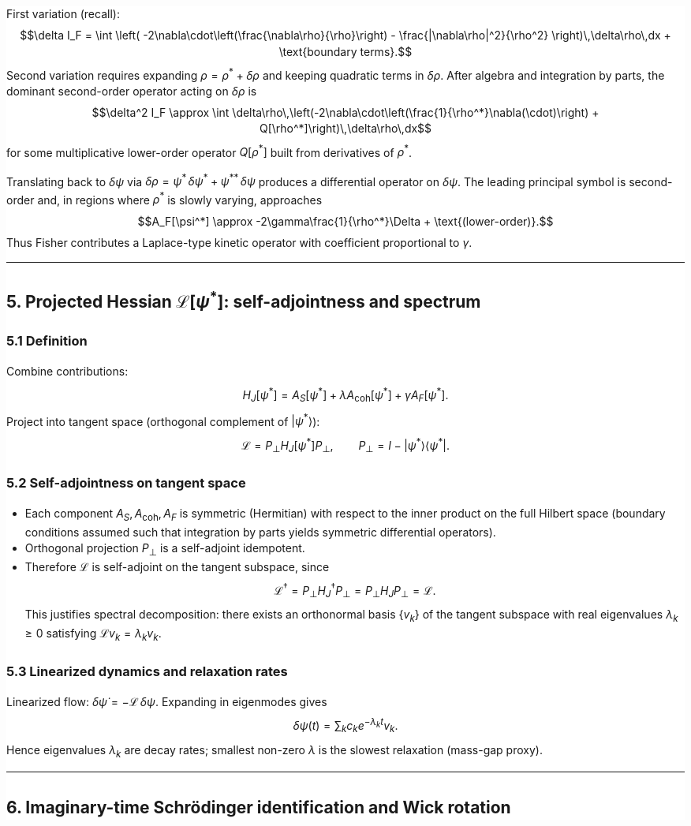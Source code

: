 First variation (recall):
$$\delta I_F = \int \left( -2\nabla\cdot\left(\frac{\nabla\rho}{\rho}\right) - \frac{|\nabla\rho|^2}{\rho^2} \right)\,\delta\rho\,dx + \text{boundary terms}.$$
Second variation requires expanding $\rho = \rho^* + \delta\rho$ and keeping quadratic terms in $\delta\rho$. After algebra and integration by parts, the dominant second-order operator acting on $\delta\rho$ is
$$\delta^2 I_F \approx \int \delta\rho\,\left(-2\nabla\cdot\left(\frac{1}{\rho^*}\nabla(\cdot)\right) + Q[\rho^*]\right)\,\delta\rho\,dx$$
for some multiplicative lower-order operator $Q[\rho^*]$ built from derivatives of $\rho^*$.

Translating back to $\delta\psi$ via $\delta\rho=\psi^*\,\delta\psi^*+{\psi^*}^*\,\delta\psi$ produces a differential operator on $\delta\psi$. The leading principal symbol is second-order and, in regions where $\rho^*$ is slowly varying, approaches
$$A_F[\psi^*] \approx -2\gamma\frac{1}{\rho^*}\Delta + \text{(lower-order)}.$$
Thus Fisher contributes a Laplace-type kinetic operator with coefficient proportional to $\gamma$.

---

## 5. Projected Hessian $\mathcal{L}[\psi^*]$: self-adjointness and spectrum

### 5.1 Definition

Combine contributions:
$$H_J[\psi^*] = A_S[\psi^*] + \lambda A_{\mathrm{coh}}[\psi^*] + \gamma A_F[\psi^*].$$
Project into tangent space (orthogonal complement of $|\psi^*\rangle$):
$$\mathcal{L} = P_{\perp} H_J[\psi^*] P_{\perp}, \qquad P_{\perp} = I - |\psi^*\rangle\langle\psi^*|.$$

### 5.2 Self-adjointness on tangent space

- Each component $A_S, A_{\mathrm{coh}}, A_F$ is symmetric (Hermitian) with respect to the inner product on the full Hilbert space (boundary conditions assumed such that integration by parts yields symmetric differential operators).
- Orthogonal projection $P_{\perp}$ is a self-adjoint idempotent.
- Therefore $\mathcal{L}$ is self-adjoint on the tangent subspace, since
$$\mathcal{L}^\dagger = P_{\perp} H_J^\dagger P_{\perp} = P_{\perp} H_J P_{\perp} = \mathcal{L}.$$
This justifies spectral decomposition: there exists an orthonormal basis $\{v_k\}$ of the tangent subspace with real eigenvalues $\lambda_k\ge 0$ satisfying $\mathcal{L} v_k = \lambda_k v_k$.

### 5.3 Linearized dynamics and relaxation rates

Linearized flow: $\delta\dot\psi = -\mathcal{L}\,\delta\psi$. Expanding in eigenmodes gives
$$\delta\psi(t) = \sum_k c_k e^{-\lambda_k t} v_k.$$
Hence eigenvalues $\lambda_k$ are decay rates; smallest non-zero $\lambda$ is the slowest relaxation (mass-gap proxy).

---

## 6. Imaginary-time Schrödinger identification and Wick rotation
